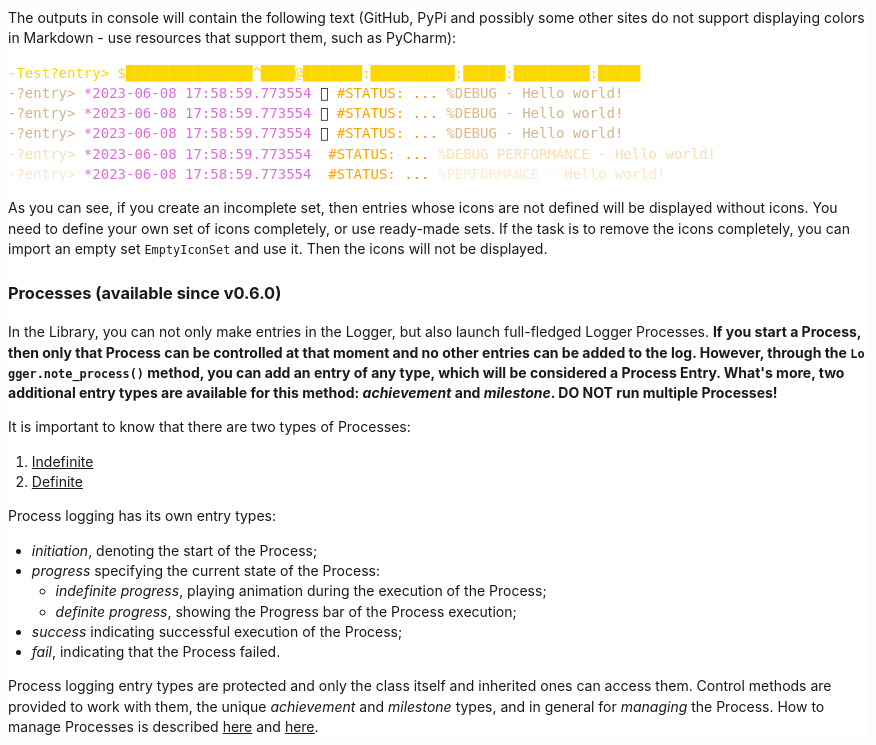 The outputs in console will contain the following text (GitHub, PyPi and possibly some other sites do not support displaying colors in Markdown - use resources that support them, such as PyCharm):
<pre>
<span style='background-color: #;'><span style='color: #ffd700;'>-Test?entry> $███████████████^████@███████:██████████:█████:█████████:█████</span></span>
<span style='background-color: #;'><span style='color: #d2b48c;'>-?entry> </span><span style='color: #da70d6;'>*2023-06-08 17:58:59.773554 </span>🐛 <span style='color: #ffa500;'>#STATUS: </span><span style='color: #ff8c00;'>... </span><span style='color: #deb887;'>%DEBUG - </span><span style='color: #d2b48c;'>Hello world!</span></span>
<span style='background-color: #;'><span style='color: #d2b48c;'>-?entry> </span><span style='color: #da70d6;'>*2023-06-08 17:58:59.773554 </span>🚧 <span style='color: #ffa500;'>#STATUS: </span><span style='color: #ff8c00;'>... </span><span style='color: #deb887;'>%DEBUG - </span><span style='color: #d2b48c;'>Hello world!</span></span>
<span style='background-color: #;'><span style='color: #d2b48c;'>-?entry> </span><span style='color: #da70d6;'>*2023-06-08 17:58:59.773554 </span>🐞 <span style='color: #ffa500;'>#STATUS: </span><span style='color: #ff8c00;'>... </span><span style='color: #deb887;'>%DEBUG - </span><span style='color: #d2b48c;'>Hello world!</span></span>
<span style='background-color: #;'><span style='color: #f5deb3;'>-?entry> </span><span style='color: #da70d6;'>*2023-06-08 17:58:59.773554 </span> <span style='color: #ffa500;'>#STATUS: </span><span style='color: #ff8c00;'>... </span><span style='color: #ffdead;'>%DEBUG PERFORMANCE - </span><span style='color: #f5deb3;'>Hello world!</span></span>
<span style='background-color: #;'><span style='color: #ffe4c4;'>-?entry> </span><span style='color: #da70d6;'>*2023-06-08 17:58:59.773554 </span> <span style='color: #ffa500;'>#STATUS: </span><span style='color: #ff8c00;'>... </span><span style='color: #ffebcd;'>%PERFORMANCE - </span><span style='color: #ffe4c4;'>Hello world!</span></span>
</pre>

As you can see, if you create an incomplete set, then entries whose icons are not defined will be displayed without icons. You need to define your own set of icons completely, or use ready-made sets. If the task is to remove the icons completely, you can import an empty set `EmptyIconSet` and use it. Then the icons will not be displayed.

### Processes (available since v0.6.0)
In the Library, you can not only make entries in the Logger, but also launch full-fledged Logger Processes. **If you start a Process, then only that Process can be controlled at that moment and no other entries can be added to the log. However, through the `Logger.note_process()` method, you can add an entry of any type, which will be considered a Process Entry. What's more, two additional entry types are available for this method: ***achievement*** and ***milestone***. DO NOT run multiple Processes!**

It is important to know that there are two types of Processes:
1. [Indefinite](#indefinite-processes)
2. [Definite](#definite-processes)

Process logging has its own entry types:
- *initiation*, denoting the start of the Process;
- *progress* specifying the current state of the Process:
	- *indefinite progress*, playing animation during the execution of the Process;
	- *definite progress*, showing the Progress bar of the Process execution;
- *success* indicating successful execution of the Process;
- *fail*, indicating that the Process failed.

Process logging entry types are protected and only the class itself and inherited ones can access them. Control methods are provided to work with them, the unique *achievement* and *milestone* types, and in general for *managing* the Process. How to manage Processes is described [here](#indefinite-processes) and [here](#definite-processes).
